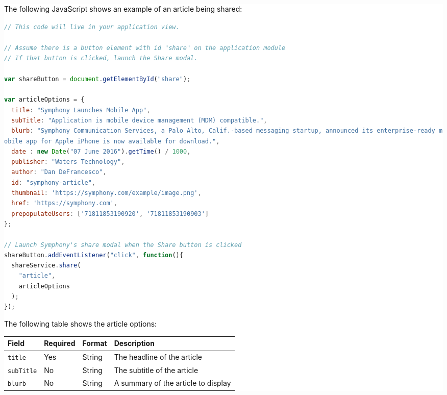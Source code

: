 The following JavaScript shows an example of an article being shared:

```javascript
// This code will live in your application view.

// Assume there is a button element with id "share" on the application module
// If that button is clicked, launch the Share modal.

var shareButton = document.getElementById("share");

var articleOptions = {
  title: "Symphony Launches Mobile App",
  subTitle: "Application is mobile device management (MDM) compatible.",
  blurb: "Symphony Communication Services, a Palo Alto, Calif.-based messaging startup, announced its enterprise-ready mobile app for Apple iPhone is now available for download.",
  date : new Date("07 June 2016").getTime() / 1000,
  publisher: "Waters Technology",
  author: "Dan DeFrancesco",
  id: "symphony-article",
  thumbnail: 'https://symphony.com/example/image.png',
  href: 'https://symphony.com',
  prepopulateUsers: ['71811853190920', '71811853190903']
};

// Launch Symphony's share modal when the Share button is clicked
shareButton.addEventListener("click", function(){
  shareService.share(
    "article",
    articleOptions
  );
});
```

The following table shows the article options:

<table>
  <thead>
    <tr>
      <th style="text-align:left">Field</th>
      <th style="text-align:left">Required</th>
      <th style="text-align:left">Format</th>
      <th style="text-align:left">Description</th>
    </tr>
  </thead>
  <tbody>
    <tr>
      <td style="text-align:left"><code>title</code>
      </td>
      <td style="text-align:left">Yes</td>
      <td style="text-align:left">String</td>
      <td style="text-align:left">The headline of the article</td>
    </tr>
    <tr>
      <td style="text-align:left"><code>subTitle</code>
      </td>
      <td style="text-align:left">No</td>
      <td style="text-align:left">String</td>
      <td style="text-align:left">The subtitle of the article</td>
    </tr>
    <tr>
      <td style="text-align:left"><code>blurb</code>
      </td>
      <td style="text-align:left">No</td>
      <td style="text-align:left">String</td>
      <td style="text-align:left">A summary of the article to display</td>